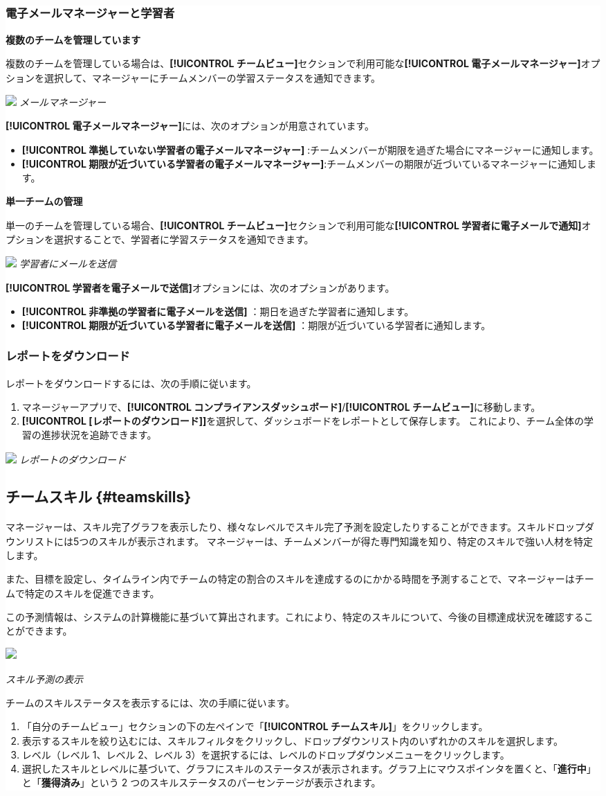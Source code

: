 ### 電子メールマネージャーと学習者

**複数のチームを管理しています**

複数のチームを管理している場合は、**[!UICONTROL チームビュー]**&#x200B;セクションで利用可能な&#x200B;**[!UICONTROL 電子メールマネージャー]**&#x200B;オプションを選択して、マネージャーにチームメンバーの学習ステータスを通知できます。

![](assets/email-managers.png)
_メールマネージャー_

**[!UICONTROL 電子メールマネージャー]**&#x200B;には、次のオプションが用意されています。

* **[!UICONTROL 準拠していない学習者の電子メールマネージャー]** :チームメンバーが期限を過ぎた場合にマネージャーに通知します。
* **[!UICONTROL 期限が近づいている学習者の電子メールマネージャー]**:チームメンバーの期限が近づいているマネージャーに通知します。

**単一チームの管理**

単一のチームを管理している場合、**[!UICONTROL チームビュー]**&#x200B;セクションで利用可能な&#x200B;**[!UICONTROL 学習者に電子メールで通知]**&#x200B;オプションを選択することで、学習者に学習ステータスを通知できます。

![](assets/email-learners.png)
_学習者にメールを送信_

**[!UICONTROL 学習者を電子メールで送信]**&#x200B;オプションには、次のオプションがあります。

* **[!UICONTROL 非準拠の学習者に電子メールを送信]** ：期日を過ぎた学習者に通知します。
* **[!UICONTROL 期限が近づいている学習者に電子メールを送信]** ：期限が近づいている学習者に通知します。

### レポートをダウンロード

レポートをダウンロードするには、次の手順に従います。

1. マネージャーアプリで、**[!UICONTROL コンプライアンスダッシュボード]**/**[!UICONTROL チームビュー]**&#x200B;に移動します。
1. **[!UICONTROL [レポートのダウンロード]]**&#x200B;を選択して、ダッシュボードをレポートとして保存します。
これにより、チーム全体の学習の進捗状況を追跡できます。

![](assets/download-report.png)
_レポートのダウンロード_



## チームスキル {#teamskills}

マネージャーは、スキル完了グラフを表示したり、様々なレベルでスキル完了予測を設定したりすることができます。スキルドロップダウンリストには5つのスキルが表示されます。 マネージャーは、チームメンバーが得た専門知識を知り、特定のスキルで強い人材を特定します。

また、目標を設定し、タイムライン内でチームの特定の割合のスキルを達成するのにかかる時間を予測することで、マネージャーはチームで特定のスキルを促進できます。

この予測情報は、システムの計算機能に基づいて算出されます。これにより、特定のスキルについて、今後の目標達成状況を確認することができます。

![](assets/ts-dashboard-02.png)

*スキル予測の表示*

チームのスキルステータスを表示するには、次の手順に従います。

1. 「自分のチームビュー」セクションの下の左ペインで「**[!UICONTROL チームスキル]**」をクリックします。
1. 表示するスキルを絞り込むには、スキルフィルタをクリックし、ドロップダウンリスト内のいずれかのスキルを選択します。
1. レベル（レベル 1、レベル 2、レベル 3）を選択するには、レベルのドロップダウンメニューをクリックします。
1. 選択したスキルとレベルに基づいて、グラフにスキルのステータスが表示されます。グラフ上にマウスポインタを置くと、「**進行中**」と「**獲得済み**」という 2 つのスキルステータスのパーセンテージが表示されます。
